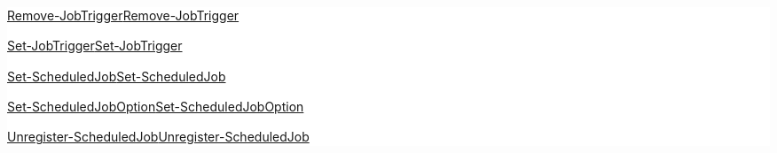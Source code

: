[<span data-ttu-id="472c3-176">Remove-JobTrigger</span><span class="sxs-lookup"><span data-stu-id="472c3-176">Remove-JobTrigger</span></span>](Remove-JobTrigger.md)

[<span data-ttu-id="472c3-177">Set-JobTrigger</span><span class="sxs-lookup"><span data-stu-id="472c3-177">Set-JobTrigger</span></span>](Set-JobTrigger.md)

[<span data-ttu-id="472c3-178">Set-ScheduledJob</span><span class="sxs-lookup"><span data-stu-id="472c3-178">Set-ScheduledJob</span></span>](Set-ScheduledJob.md)

[<span data-ttu-id="472c3-179">Set-ScheduledJobOption</span><span class="sxs-lookup"><span data-stu-id="472c3-179">Set-ScheduledJobOption</span></span>](Set-ScheduledJobOption.md)

[<span data-ttu-id="472c3-180">Unregister-ScheduledJob</span><span class="sxs-lookup"><span data-stu-id="472c3-180">Unregister-ScheduledJob</span></span>](Unregister-ScheduledJob.md)
